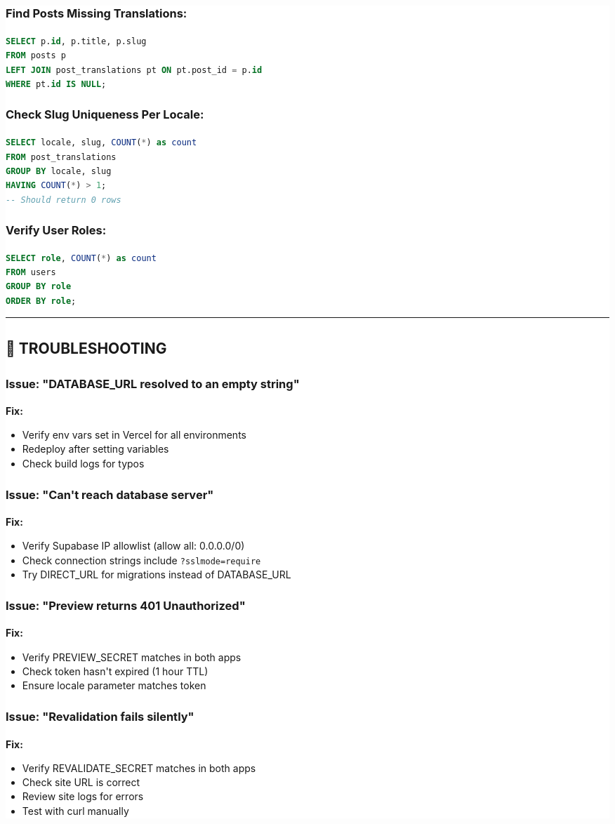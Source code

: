 ### **Find Posts Missing Translations:**
```sql
SELECT p.id, p.title, p.slug
FROM posts p
LEFT JOIN post_translations pt ON pt.post_id = p.id
WHERE pt.id IS NULL;
```

### **Check Slug Uniqueness Per Locale:**
```sql
SELECT locale, slug, COUNT(*) as count
FROM post_translations
GROUP BY locale, slug
HAVING COUNT(*) > 1;
-- Should return 0 rows
```

### **Verify User Roles:**
```sql
SELECT role, COUNT(*) as count
FROM users
GROUP BY role
ORDER BY role;
```

---

## 🚨 **TROUBLESHOOTING**

### **Issue: "DATABASE_URL resolved to an empty string"**
**Fix:**
- Verify env vars set in Vercel for all environments
- Redeploy after setting variables
- Check build logs for typos

### **Issue: "Can't reach database server"**
**Fix:**
- Verify Supabase IP allowlist (allow all: 0.0.0.0/0)
- Check connection strings include `?sslmode=require`
- Try DIRECT_URL for migrations instead of DATABASE_URL

### **Issue: "Preview returns 401 Unauthorized"**
**Fix:**
- Verify PREVIEW_SECRET matches in both apps
- Check token hasn't expired (1 hour TTL)
- Ensure locale parameter matches token

### **Issue: "Revalidation fails silently"**
**Fix:**
- Verify REVALIDATE_SECRET matches in both apps
- Check site URL is correct
- Review site logs for errors
- Test with curl manually
